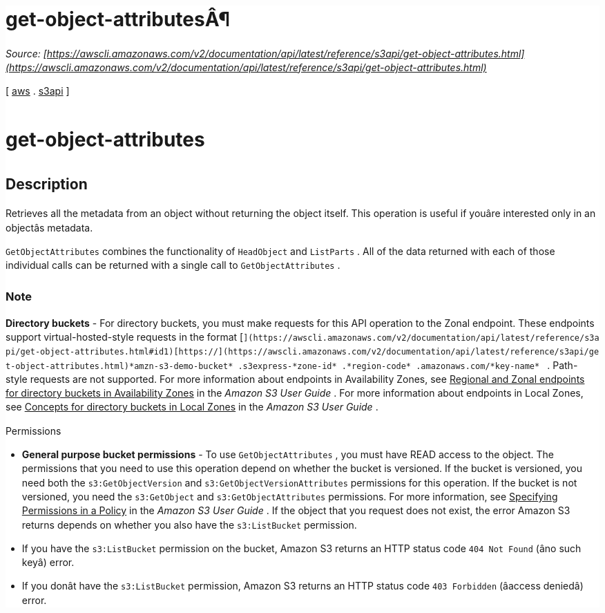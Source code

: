 # get-object-attributesÂ¶

*Source: [https://awscli.amazonaws.com/v2/documentation/api/latest/reference/s3api/get-object-attributes.html](https://awscli.amazonaws.com/v2/documentation/api/latest/reference/s3api/get-object-attributes.html)*

[ [aws](https://awscli.amazonaws.com/v2/documentation/api/latest/reference/index.html#cli-aws) . [s3api](https://awscli.amazonaws.com/v2/documentation/api/latest/reference/s3api/index.html#cli-aws-s3api) ]

# get-object-attributes

## Description

Retrieves all the metadata from an object without returning the object itself. This operation is useful if youâre interested only in an objectâs metadata.

`GetObjectAttributes` combines the functionality of `HeadObject` and `ListParts` . All of the data returned with each of those individual calls can be returned with a single call to `GetObjectAttributes` .

### Note

**Directory buckets** - For directory buckets, you must make requests for this API operation to the Zonal endpoint. These endpoints support virtual-hosted-style requests in the format [``](https://awscli.amazonaws.com/v2/documentation/api/latest/reference/s3api/get-object-attributes.html#id1)[https://](https://awscli.amazonaws.com/v2/documentation/api/latest/reference/s3api/get-object-attributes.html)*amzn-s3-demo-bucket* .s3express-*zone-id* .*region-code* .amazonaws.com/*key-name* `` . Path-style requests are not supported. For more information about endpoints in Availability Zones, see [Regional and Zonal endpoints for directory buckets in Availability Zones](https://docs.aws.amazon.com/AmazonS3/latest/userguide/endpoint-directory-buckets-AZ.html) in the *Amazon S3 User Guide* . For more information about endpoints in Local Zones, see [Concepts for directory buckets in Local Zones](https://docs.aws.amazon.com/AmazonS3/latest/userguide/s3-lzs-for-directory-buckets.html) in the *Amazon S3 User Guide* .

Permissions

- **General purpose bucket permissions** - To use `GetObjectAttributes` , you must have READ access to the object. The permissions that you need to use this operation depend on whether the bucket is versioned. If the bucket is versioned, you need both the `s3:GetObjectVersion` and `s3:GetObjectVersionAttributes` permissions for this operation. If the bucket is not versioned, you need the `s3:GetObject` and `s3:GetObjectAttributes` permissions. For more information, see [Specifying Permissions in a Policy](https://docs.aws.amazon.com/AmazonS3/latest/dev/using-with-s3-actions.html) in the *Amazon S3 User Guide* . If the object that you request does not exist, the error Amazon S3 returns depends on whether you also have the `s3:ListBucket` permission.

- If you have the `s3:ListBucket` permission on the bucket, Amazon S3 returns an HTTP status code `404 Not Found` (âno such keyâ) error.
- If you donât have the `s3:ListBucket` permission, Amazon S3 returns an HTTP status code `403 Forbidden` (âaccess deniedâ) error.